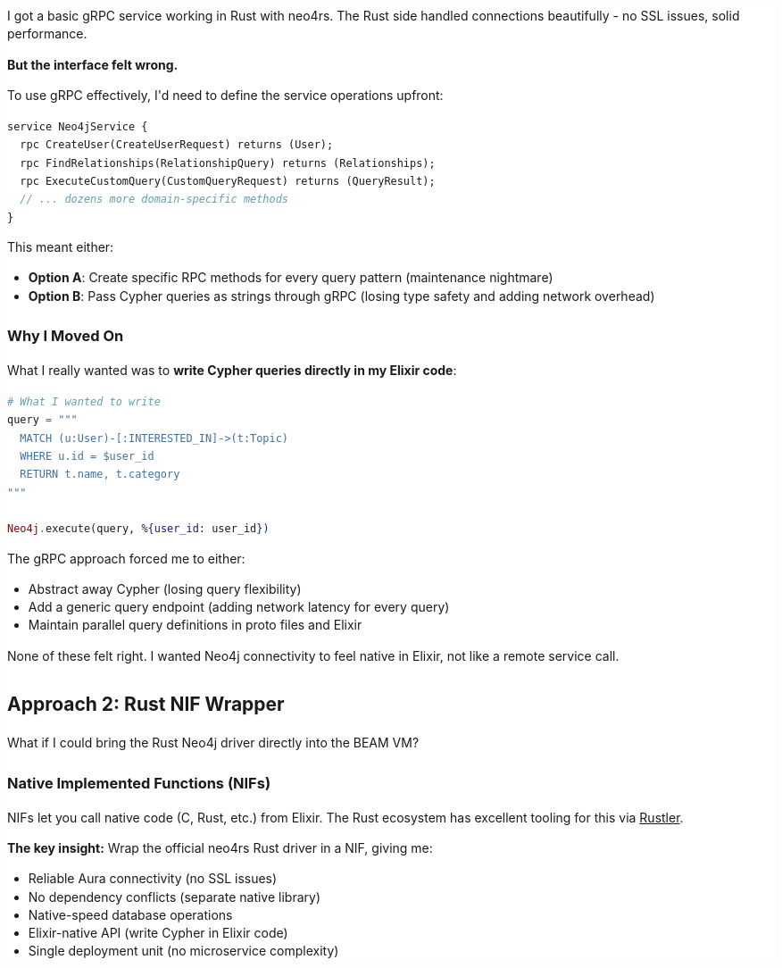 I got a basic gRPC service working in Rust with neo4rs. The Rust side handled connections beautifully - no SSL issues, solid performance.

**But the interface felt wrong.**

To use gRPC effectively, I'd need to define the service operations upfront:

```protobuf
service Neo4jService {
  rpc CreateUser(CreateUserRequest) returns (User);
  rpc FindRelationships(RelationshipQuery) returns (Relationships);
  rpc ExecuteCustomQuery(CustomQueryRequest) returns (QueryResult);
  // ... dozens more domain-specific methods
}
```

This meant either:
- **Option A**: Create specific RPC methods for every query pattern (maintenance nightmare)
- **Option B**: Pass Cypher queries as strings through gRPC (losing type safety and adding network overhead)

### Why I Moved On

What I really wanted was to **write Cypher queries directly in my Elixir code**:

```elixir
# What I wanted to write
query = """
  MATCH (u:User)-[:INTERESTED_IN]->(t:Topic)
  WHERE u.id = $user_id
  RETURN t.name, t.category
"""

Neo4j.execute(query, %{user_id: user_id})
```

The gRPC approach forced me to either:
- Abstract away Cypher (losing query flexibility)
- Add a generic query endpoint (adding network latency for every query)
- Maintain parallel query definitions in proto files and Elixir

None of these felt right. I wanted Neo4j connectivity to feel native in Elixir, not like a remote service call.

## Approach 2: Rust NIF Wrapper

What if I could bring the Rust Neo4j driver directly into the BEAM VM?

### Native Implemented Functions (NIFs)

NIFs let you call native code (C, Rust, etc.) from Elixir. The Rust ecosystem has excellent tooling for this via [Rustler](https://github.com/rusterlium/rustler).

**The key insight:** Wrap the official neo4rs Rust driver in a NIF, giving me:
- Reliable Aura connectivity (no SSL issues)
- No dependency conflicts (separate native library)
- Native-speed database operations
- Elixir-native API (write Cypher in Elixir code)
- Single deployment unit (no microservice complexity)
